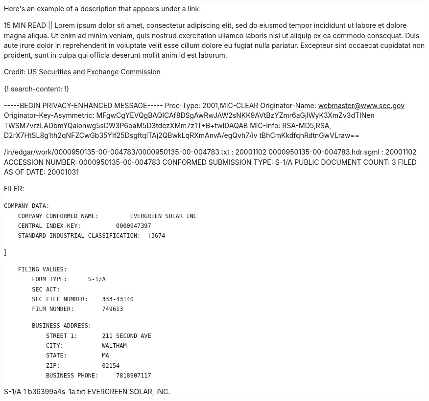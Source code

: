Here's an example of a description that appears under a link.

15 MIN READ || Lorem ipsum dolor sit amet, consectetur adipiscing elit, sed do eiusmod tempor incididunt ut labore et dolore magna aliqua. Ut enim ad minim veniam, quis nostrud exercitation ullamco laboris nisi ut aliquip ex ea commodo consequat. Duis aute irure dolor in reprehenderit in voluptate velit esse cillum dolore eu fugiat nulla pariatur. Excepteur sint occaecat cupidatat non proident, sunt in culpa qui officia deserunt mollit anim id est laborum.

Credit: [US Securities and Exchange Commission](https://www.sec.gov)

{! search-content: !}

-----BEGIN PRIVACY-ENHANCED MESSAGE-----
Proc-Type: 2001,MIC-CLEAR
Originator-Name: webmaster@www.sec.gov
Originator-Key-Asymmetric:
 MFgwCgYEVQgBAQICAf8DSgAwRwJAW2sNKK9AVtBzYZmr6aGjlWyK3XmZv3dTINen
 TWSM7vrzLADbmYQaionwg5sDW3P6oaM5D3tdezXMm7z1T+B+twIDAQAB
MIC-Info: RSA-MD5,RSA,
 D2rX7HtSL8g1th2qNFZCwGb35YIf25DsgftqITAj2QBwkLqRXmAnvA/egQvh7/iv
 tBhCmKkdfqhRdtnGwVLraw==

<SEC-DOCUMENT>/in/edgar/work/0000950135-00-004783/0000950135-00-004783.txt : 20001102
<SEC-HEADER>0000950135-00-004783.hdr.sgml : 20001102
ACCESSION NUMBER:		0000950135-00-004783
CONFORMED SUBMISSION TYPE:	S-1/A
PUBLIC DOCUMENT COUNT:		3
FILED AS OF DATE:		20001031

FILER:

	COMPANY DATA:	
		COMPANY CONFORMED NAME:			EVERGREEN SOLAR INC
		CENTRAL INDEX KEY:			0000947397
		STANDARD INDUSTRIAL CLASSIFICATION:	 [3674
]</COMPANY-DATA>

		FILING VALUES:
			FORM TYPE:		S-1/A
			SEC ACT:		
			SEC FILE NUMBER:	333-43140
			FILM NUMBER:		749613
</FILING-VALUES>

			BUSINESS ADDRESS:	
				STREET 1:		211 SECOND AVE
				CITY:			WALTHAM
				STATE:			MA
				ZIP:			02154
				BUSINESS PHONE:		7818907117
</BUSINESS-ADDRESS>
</FILER>
</SEC-HEADER>
<DOCUMENT>
<TYPE>S-1/A
<SEQUENCE>1
<FILENAME>b36399a4s-1a.txt
<DESCRIPTION>EVERGREEN SOLAR, INC.
<TEXT>
